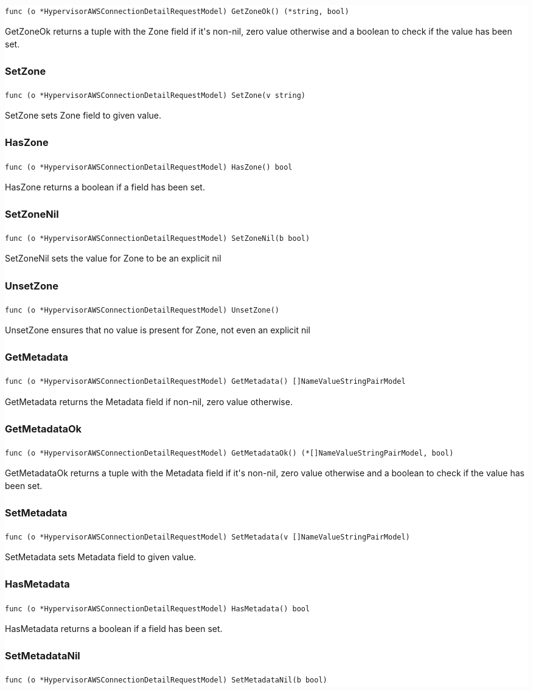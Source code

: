 `func (o *HypervisorAWSConnectionDetailRequestModel) GetZoneOk() (*string, bool)`

GetZoneOk returns a tuple with the Zone field if it's non-nil, zero value otherwise
and a boolean to check if the value has been set.

### SetZone

`func (o *HypervisorAWSConnectionDetailRequestModel) SetZone(v string)`

SetZone sets Zone field to given value.

### HasZone

`func (o *HypervisorAWSConnectionDetailRequestModel) HasZone() bool`

HasZone returns a boolean if a field has been set.

### SetZoneNil

`func (o *HypervisorAWSConnectionDetailRequestModel) SetZoneNil(b bool)`

 SetZoneNil sets the value for Zone to be an explicit nil

### UnsetZone
`func (o *HypervisorAWSConnectionDetailRequestModel) UnsetZone()`

UnsetZone ensures that no value is present for Zone, not even an explicit nil
### GetMetadata

`func (o *HypervisorAWSConnectionDetailRequestModel) GetMetadata() []NameValueStringPairModel`

GetMetadata returns the Metadata field if non-nil, zero value otherwise.

### GetMetadataOk

`func (o *HypervisorAWSConnectionDetailRequestModel) GetMetadataOk() (*[]NameValueStringPairModel, bool)`

GetMetadataOk returns a tuple with the Metadata field if it's non-nil, zero value otherwise
and a boolean to check if the value has been set.

### SetMetadata

`func (o *HypervisorAWSConnectionDetailRequestModel) SetMetadata(v []NameValueStringPairModel)`

SetMetadata sets Metadata field to given value.

### HasMetadata

`func (o *HypervisorAWSConnectionDetailRequestModel) HasMetadata() bool`

HasMetadata returns a boolean if a field has been set.

### SetMetadataNil

`func (o *HypervisorAWSConnectionDetailRequestModel) SetMetadataNil(b bool)`
